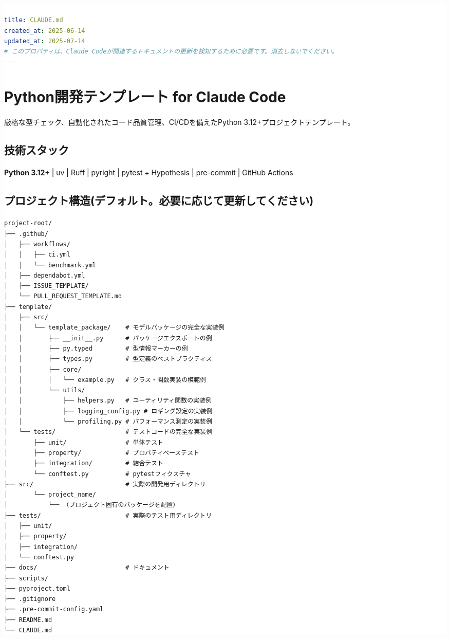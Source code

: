 ```yaml
---
title: CLAUDE.md
created_at: 2025-06-14
updated_at: 2025-07-14
# このプロパティは、Claude Codeが関連するドキュメントの更新を検知するために必要です。消去しないでください。
---
```


# Python開発テンプレート for Claude Code

厳格な型チェック、自動化されたコード品質管理、CI/CDを備えたPython 3.12+プロジェクトテンプレート。

## 技術スタック

**Python 3.12+** | uv | Ruff | pyright | pytest + Hypothesis | pre-commit | GitHub Actions

## プロジェクト構造(デフォルト。必要に応じて更新してください)


```
project-root/
├── .github/
│   ├── workflows/
│   │   ├── ci.yml
│   │   └── benchmark.yml
│   ├── dependabot.yml
│   ├── ISSUE_TEMPLATE/
│   └── PULL_REQUEST_TEMPLATE.md
├── template/
│   ├── src/
│   │   └── template_package/    # モデルパッケージの完全な実装例
│   │       ├── __init__.py      # パッケージエクスポートの例
│   │       ├── py.typed         # 型情報マーカーの例
│   │       ├── types.py         # 型定義のベストプラクティス
│   │       ├── core/
│   │       │   └── example.py   # クラス・関数実装の模範例
│   │       └── utils/
│   │           ├── helpers.py   # ユーティリティ関数の実装例
│   │           ├── logging_config.py # ロギング設定の実装例
│   │           └── profiling.py # パフォーマンス測定の実装例
│   └── tests/                   # テストコードの完全な実装例
│       ├── unit/                # 単体テスト
│       ├── property/            # プロパティベーステスト
│       ├── integration/         # 結合テスト
│       └── conftest.py          # pytestフィクスチャ
├── src/                         # 実際の開発用ディレクトリ
│       └── project_name/
│           └── （プロジェクト固有のパッケージを配置）
├── tests/                       # 実際のテスト用ディレクトリ
│   ├── unit/
│   ├── property/
│   ├── integration/
│   └── conftest.py
├── docs/                        # ドキュメント
├── scripts/
├── pyproject.toml
├── .gitignore
├── .pre-commit-config.yaml
├── README.md
└── CLAUDE.md
```
